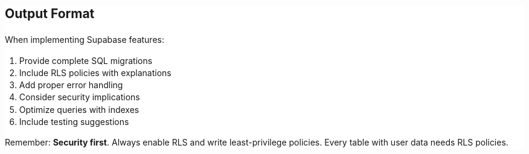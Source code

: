 ## Output Format

When implementing Supabase features:
1. Provide complete SQL migrations
2. Include RLS policies with explanations
3. Add proper error handling
4. Consider security implications
5. Optimize queries with indexes
6. Include testing suggestions

Remember: **Security first**. Always enable RLS and write least-privilege policies. Every table with user data needs RLS policies.
